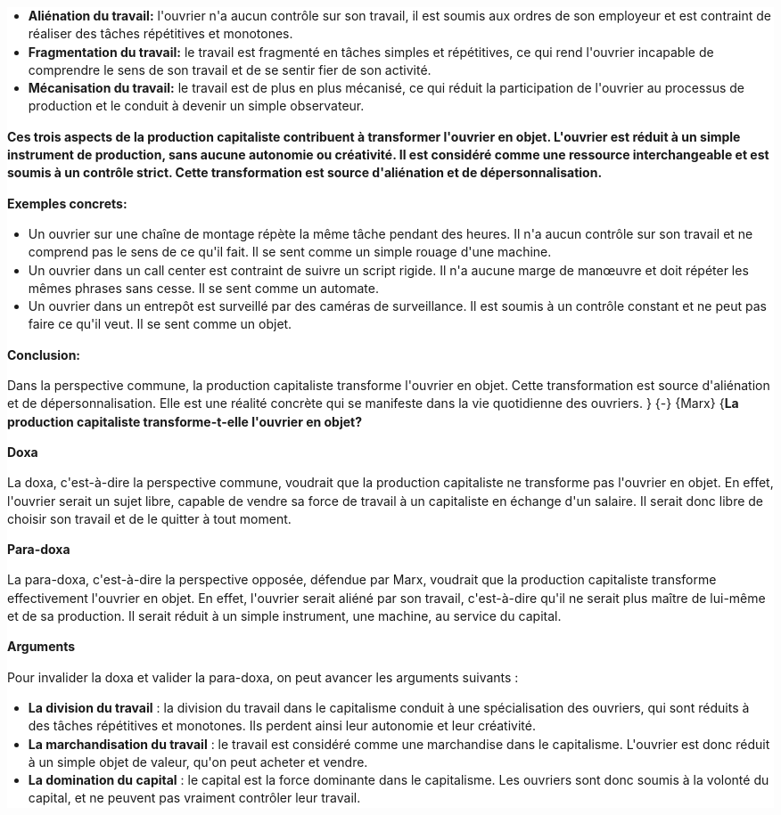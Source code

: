 * **Aliénation du travail:** l'ouvrier n'a aucun contrôle sur son travail, il est soumis aux ordres de son employeur et est contraint de réaliser des tâches répétitives et monotones.
* **Fragmentation du travail:** le travail est fragmenté en tâches simples et répétitives, ce qui rend l'ouvrier incapable de comprendre le sens de son travail et de se sentir fier de son activité.
* **Mécanisation du travail:** le travail est de plus en plus mécanisé, ce qui réduit la participation de l'ouvrier au processus de production et le conduit à devenir un simple observateur.

**Ces trois aspects de la production capitaliste contribuent à transformer l'ouvrier en objet. L'ouvrier est réduit à un simple instrument de production, sans aucune autonomie ou créativité. Il est considéré comme une ressource interchangeable et est soumis à un contrôle strict. Cette transformation est source d'aliénation et de dépersonnalisation.**

**Exemples concrets:**

* Un ouvrier sur une chaîne de montage répète la même tâche pendant des heures. Il n'a aucun contrôle sur son travail et ne comprend pas le sens de ce qu'il fait. Il se sent comme un simple rouage d'une machine.
* Un ouvrier dans un call center est contraint de suivre un script rigide. Il n'a aucune marge de manœuvre et doit répéter les mêmes phrases sans cesse. Il se sent comme un automate.
* Un ouvrier dans un entrepôt est surveillé par des caméras de surveillance. Il est soumis à un contrôle constant et ne peut pas faire ce qu'il veut. Il se sent comme un objet.

**Conclusion:**

Dans la perspective commune, la production capitaliste transforme l'ouvrier en objet. Cette transformation est source d'aliénation et de dépersonnalisation. Elle est une réalité concrète qui se manifeste dans la vie quotidienne des ouvriers.
}
{-}
{Marx}
{**La production capitaliste transforme-t-elle l'ouvrier en objet?**

**Doxa**

La doxa, c'est-à-dire la perspective commune, voudrait que la production capitaliste ne transforme pas l'ouvrier en objet. En effet, l'ouvrier serait un sujet libre, capable de vendre sa force de travail à un capitaliste en échange d'un salaire. Il serait donc libre de choisir son travail et de le quitter à tout moment.

**Para-doxa**

La para-doxa, c'est-à-dire la perspective opposée, défendue par Marx, voudrait que la production capitaliste transforme effectivement l'ouvrier en objet. En effet, l'ouvrier serait aliéné par son travail, c'est-à-dire qu'il ne serait plus maître de lui-même et de sa production. Il serait réduit à un simple instrument, une machine, au service du capital.

**Arguments**

Pour invalider la doxa et valider la para-doxa, on peut avancer les arguments suivants :

* **La division du travail** : la division du travail dans le capitalisme conduit à une spécialisation des ouvriers, qui sont réduits à des tâches répétitives et monotones. Ils perdent ainsi leur autonomie et leur créativité.
* **La marchandisation du travail** : le travail est considéré comme une marchandise dans le capitalisme. L'ouvrier est donc réduit à un simple objet de valeur, qu'on peut acheter et vendre.
* **La domination du capital** : le capital est la force dominante dans le capitalisme. Les ouvriers sont donc soumis à la volonté du capital, et ne peuvent pas vraiment contrôler leur travail.
